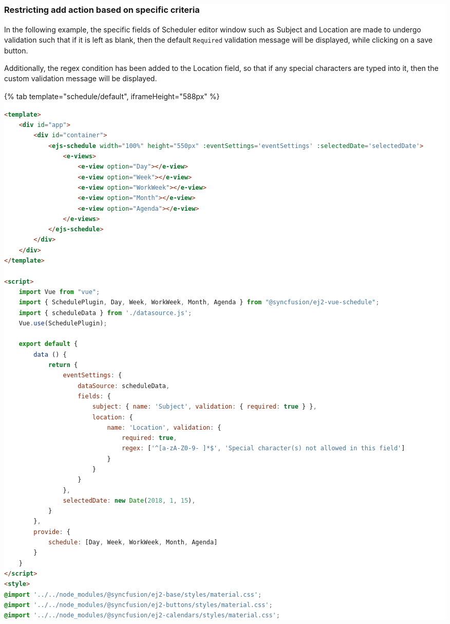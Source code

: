
### Restricting add action based on specific criteria

In the following example, the specific fields of Scheduler editor window such as Subject and Location are made to undergo validation such that if it is left as blank, then the default `Required` validation message will be displayed, while clicking on a save button.

Additionally, the regex condition has been added to the Location field, so that if any special characters are typed into it, then the custom validation message will be displayed.

{% tab template="schedule/default", iframeHeight="588px" %}

```html
<template>
    <div id="app">
        <div id="container">
            <ejs-schedule width="100%" height="550px" :eventSettings='eventSettings' :selectedDate='selectedDate'>
                <e-views>
                    <e-view option="Day"></e-view>
                    <e-view option="Week"></e-view>
                    <e-view option="WorkWeek"></e-view>
                    <e-view option="Month"></e-view>
                    <e-view option="Agenda"></e-view>
                </e-views>
            </ejs-schedule>
        </div>
    </div>
</template>

<script>
    import Vue from "vue";
    import { SchedulePlugin, Day, Week, WorkWeek, Month, Agenda } from "@syncfusion/ej2-vue-schedule";
    import { scheduleData } from './datasource.js';
    Vue.use(SchedulePlugin);

    export default {
        data () {
            return {
                eventSettings: {
                    dataSource: scheduleData,
                    fields: {
                        subject: { name: 'Subject', validation: { required: true } },
                        location: {
                            name: 'Location', validation: {
                                required: true,
                                regex: ['^[a-zA-Z0-9- ]*$', 'Special character(s) not allowed in this field']
                            }
                        }
                    }
                },
                selectedDate: new Date(2018, 1, 15),
            }
        },
        provide: {
            schedule: [Day, Week, WorkWeek, Month, Agenda]
        }
    }
</script>
<style>
@import '../../node_modules/@syncfusion/ej2-base/styles/material.css';
@import '../../node_modules/@syncfusion/ej2-buttons/styles/material.css';
@import '../../node_modules/@syncfusion/ej2-calendars/styles/material.css';
```